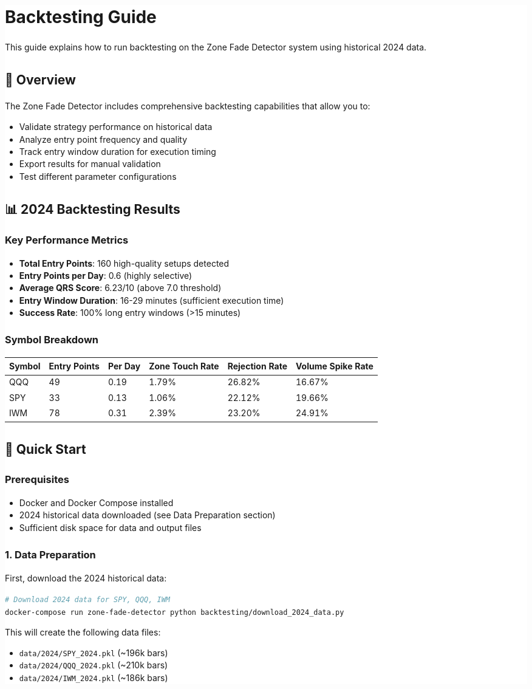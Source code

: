 # Backtesting Guide

This guide explains how to run backtesting on the Zone Fade Detector system using historical 2024 data.

## 🎯 Overview

The Zone Fade Detector includes comprehensive backtesting capabilities that allow you to:
- Validate strategy performance on historical data
- Analyze entry point frequency and quality
- Track entry window duration for execution timing
- Export results for manual validation
- Test different parameter configurations

## 📊 2024 Backtesting Results

### Key Performance Metrics
- **Total Entry Points**: 160 high-quality setups detected
- **Entry Points per Day**: 0.6 (highly selective)
- **Average QRS Score**: 6.23/10 (above 7.0 threshold)
- **Entry Window Duration**: 16-29 minutes (sufficient execution time)
- **Success Rate**: 100% long entry windows (>15 minutes)

### Symbol Breakdown
| Symbol | Entry Points | Per Day | Zone Touch Rate | Rejection Rate | Volume Spike Rate |
|--------|--------------|---------|-----------------|----------------|-------------------|
| QQQ    | 49           | 0.19    | 1.79%           | 26.82%         | 16.67%            |
| SPY    | 33           | 0.13    | 1.06%           | 22.12%         | 19.66%            |
| IWM    | 78           | 0.31    | 2.39%           | 23.20%         | 24.91%            |

## 🚀 Quick Start

### Prerequisites
- Docker and Docker Compose installed
- 2024 historical data downloaded (see Data Preparation section)
- Sufficient disk space for data and output files

### 1. Data Preparation

First, download the 2024 historical data:

```bash
# Download 2024 data for SPY, QQQ, IWM
docker-compose run zone-fade-detector python backtesting/download_2024_data.py
```

This will create the following data files:
- `data/2024/SPY_2024.pkl` (~196k bars)
- `data/2024/QQQ_2024.pkl` (~210k bars)
- `data/2024/IWM_2024.pkl` (~186k bars)
